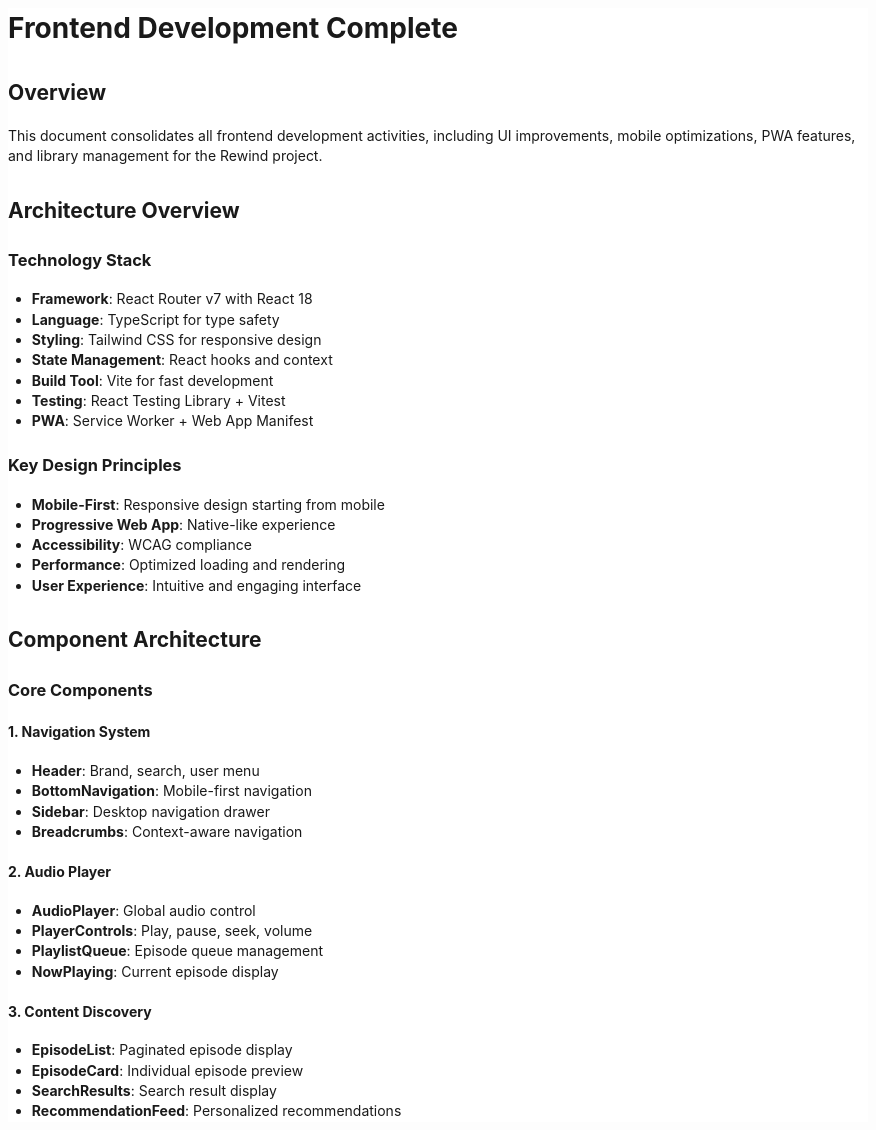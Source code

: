 # Frontend Development Complete

## Overview

This document consolidates all frontend development activities, including UI improvements, mobile optimizations, PWA features, and library management for the Rewind project.

## Architecture Overview

### Technology Stack

- **Framework**: React Router v7 with React 18
- **Language**: TypeScript for type safety
- **Styling**: Tailwind CSS for responsive design
- **State Management**: React hooks and context
- **Build Tool**: Vite for fast development
- **Testing**: React Testing Library + Vitest
- **PWA**: Service Worker + Web App Manifest

### Key Design Principles

- **Mobile-First**: Responsive design starting from mobile
- **Progressive Web App**: Native-like experience
- **Accessibility**: WCAG compliance
- **Performance**: Optimized loading and rendering
- **User Experience**: Intuitive and engaging interface

## Component Architecture

### Core Components

#### 1. Navigation System

- **Header**: Brand, search, user menu
- **BottomNavigation**: Mobile-first navigation
- **Sidebar**: Desktop navigation drawer
- **Breadcrumbs**: Context-aware navigation

#### 2. Audio Player

- **AudioPlayer**: Global audio control
- **PlayerControls**: Play, pause, seek, volume
- **PlaylistQueue**: Episode queue management
- **NowPlaying**: Current episode display

#### 3. Content Discovery

- **EpisodeList**: Paginated episode display
- **EpisodeCard**: Individual episode preview
- **SearchResults**: Search result display
- **RecommendationFeed**: Personalized recommendations
